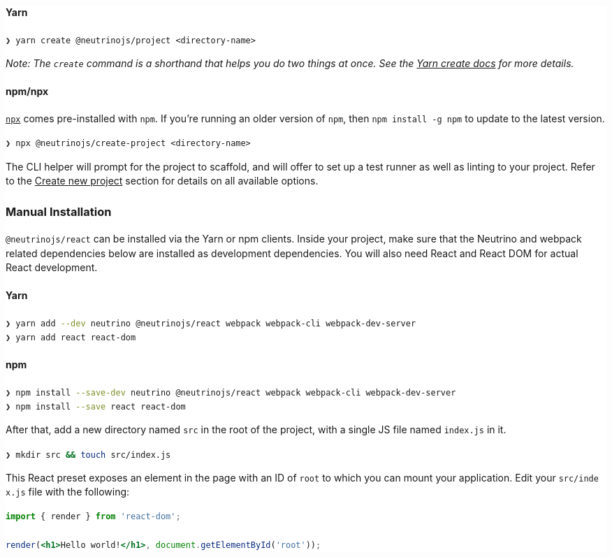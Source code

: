#### Yarn

```
❯ yarn create @neutrinojs/project <directory-name>
```

_Note: The `create` command is a shorthand that helps you do two things at once.
See the [Yarn create docs](https://yarnpkg.com/lang/en/docs/cli/create/) for
more details._

#### npm/npx

[`npx`](https://github.com/zkat/npx) comes pre-installed with `npm`. If you’re
running an older version of `npm`, then `npm install -g npm` to update to the
latest version.

```
❯ npx @neutrinojs/create-project <directory-name>
```

The CLI helper will prompt for the project to scaffold, and will offer to set up
a test runner as well as linting to your project. Refer to the
[Create new project](https://neutrinojs.org/installation/create-new-project/)
section for details on all available options.

### Manual Installation

`@neutrinojs/react` can be installed via the Yarn or npm clients. Inside your
project, make sure that the Neutrino and webpack related dependencies below are
installed as development dependencies. You will also need React and React DOM
for actual React development.

#### Yarn

```bash
❯ yarn add --dev neutrino @neutrinojs/react webpack webpack-cli webpack-dev-server
❯ yarn add react react-dom
```

#### npm

```bash
❯ npm install --save-dev neutrino @neutrinojs/react webpack webpack-cli webpack-dev-server
❯ npm install --save react react-dom
```

After that, add a new directory named `src` in the root of the project, with a
single JS file named `index.js` in it.

```bash
❯ mkdir src && touch src/index.js
```

This React preset exposes an element in the page with an ID of `root` to which
you can mount your application. Edit your `src/index.js` file with the
following:

```jsx
import { render } from 'react-dom';

render(<h1>Hello world!</h1>, document.getElementById('root'));
```
